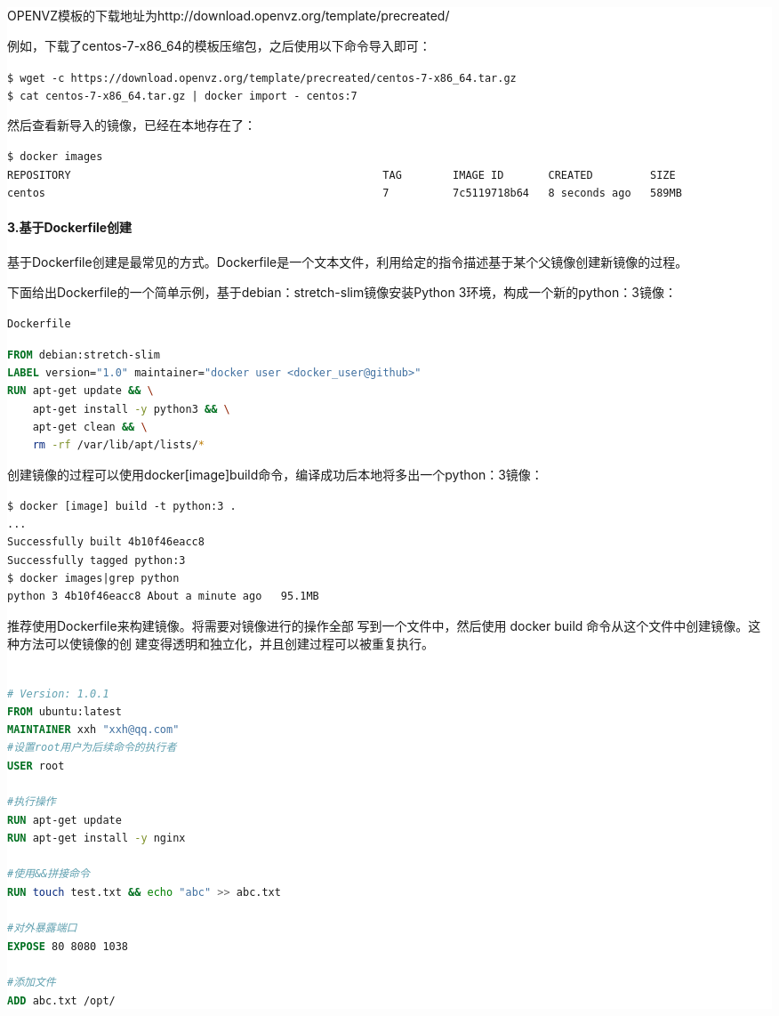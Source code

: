 OPENVZ模板的下载地址为http://download.openvz.org/template/precreated/

例如，下载了centos-7-x86_64的模板压缩包，之后使用以下命令导入即可：

```shell
$ wget -c https://download.openvz.org/template/precreated/centos-7-x86_64.tar.gz
$ cat centos-7-x86_64.tar.gz | docker import - centos:7
```

然后查看新导入的镜像，已经在本地存在了：

```shell
$ docker images
REPOSITORY                                                 TAG        IMAGE ID       CREATED         SIZE
centos                                                     7          7c5119718b64   8 seconds ago   589MB
```

#### 3.基于Dockerfile创建

基于Dockerfile创建是最常见的方式。Dockerfile是一个文本文件，利用给定的指令描述基于某个父镜像创建新镜像的过程。

下面给出Dockerfile的一个简单示例，基于debian：stretch-slim镜像安装Python 3环境，构成一个新的python：3镜像：

`Dockerfile`

```dockerfile
FROM debian:stretch-slim
LABEL version="1.0" maintainer="docker user <docker_user@github>"
RUN apt-get update && \
    apt-get install -y python3 && \
    apt-get clean && \
    rm -rf /var/lib/apt/lists/*
```

创建镜像的过程可以使用docker[image]build命令，编译成功后本地将多出一个python：3镜像：

```shell
$ docker [image] build -t python:3 .
...
Successfully built 4b10f46eacc8
Successfully tagged python:3
$ docker images|grep python
python 3 4b10f46eacc8 About a minute ago   95.1MB
```

推荐使用Dockerfile来构建镜像。将需要对镜像进行的操作全部
写到一个文件中，然后使用 docker build 命令从这个文件中创建镜像。这种方法可以使镜像的创
建变得透明和独立化，并且创建过程可以被重复执行。

```dockerfile

# Version: 1.0.1
FROM ubuntu:latest
MAINTAINER xxh "xxh@qq.com"
#设置root用户为后续命令的执行者
USER root

#执行操作
RUN apt-get update
RUN apt-get install -y nginx

#使用&&拼接命令
RUN touch test.txt && echo "abc" >> abc.txt

#对外暴露端口
EXPOSE 80 8080 1038

#添加文件
ADD abc.txt /opt/
```
